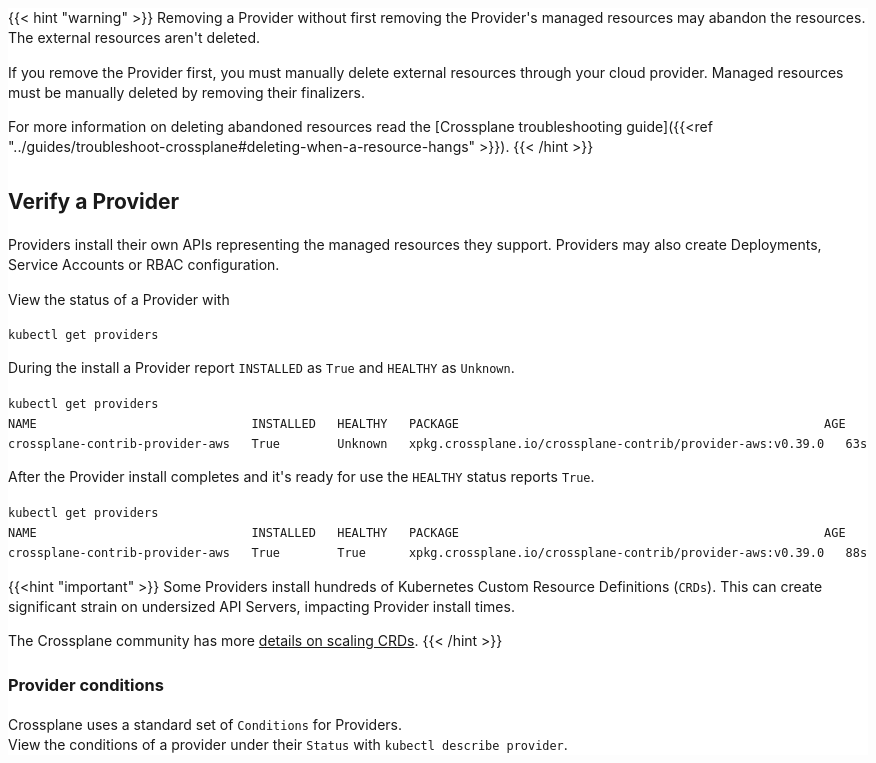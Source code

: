 {{< hint "warning" >}}
Removing a Provider without first removing the Provider's managed resources
may abandon the resources. The external resources aren't deleted.

If you remove the Provider first, you must manually delete external resources
through your cloud provider. Managed resources must be manually deleted by
removing their finalizers.

For more information on deleting abandoned resources read the [Crossplane troubleshooting guide]({{<ref "../guides/troubleshoot-crossplane#deleting-when-a-resource-hangs" >}}).
{{< /hint >}}

## Verify a Provider

Providers install their own APIs representing the managed resources they support.
Providers may also create Deployments, Service Accounts or RBAC configuration.

View the status of a Provider with

`kubectl get providers`

During the install a Provider report `INSTALLED` as `True` and `HEALTHY` as
`Unknown`.

```shell {copy-lines="1"}
kubectl get providers
NAME                              INSTALLED   HEALTHY   PACKAGE                                                   AGE
crossplane-contrib-provider-aws   True        Unknown   xpkg.crossplane.io/crossplane-contrib/provider-aws:v0.39.0   63s
```

After the Provider install completes and it's ready for use the `HEALTHY` status
reports `True`.

```shell {copy-lines="1"}
kubectl get providers
NAME                              INSTALLED   HEALTHY   PACKAGE                                                   AGE
crossplane-contrib-provider-aws   True        True      xpkg.crossplane.io/crossplane-contrib/provider-aws:v0.39.0   88s
```

{{<hint "important" >}}
Some Providers install hundreds of Kubernetes Custom Resource Definitions (`CRDs`).
This can create significant strain on undersized API Servers, impacting Provider
install times.

The Crossplane community has more
[details on scaling CRDs](https://github.com/crossplane/crossplane/blob/main/design/one-pager-crd-scaling.md).
{{< /hint >}}

### Provider conditions

Crossplane uses a standard set of `Conditions` for Providers.  
View the conditions of a provider under their `Status` with
`kubectl describe provider`.

